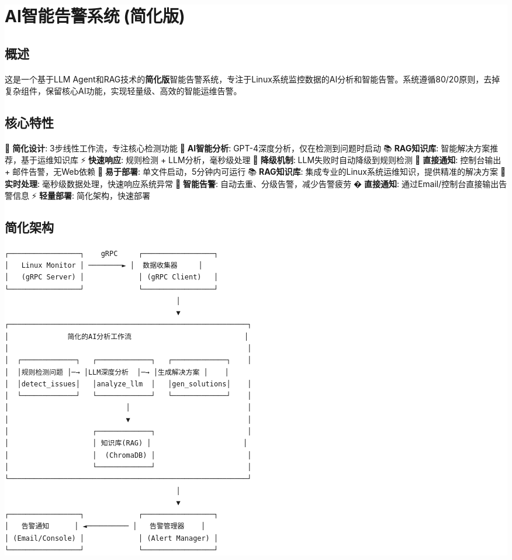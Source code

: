 # AI智能告警系统 (简化版)

## 概述

这是一个基于LLM Agent和RAG技术的**简化版**智能告警系统，专注于Linux系统监控数据的AI分析和智能告警。系统遵循80/20原则，去掉复杂组件，保留核心AI功能，实现轻量级、高效的智能运维告警。

## 核心特性

🎯 **简化设计**: 3步线性工作流，专注核心检测功能
🤖 **AI智能分析**: GPT-4深度分析，仅在检测到问题时启动
📚 **RAG知识库**: 智能解决方案推荐，基于运维知识库
⚡ **快速响应**: 规则检测 + LLM分析，毫秒级处理
🔧 **降级机制**: LLM失败时自动降级到规则检测
📧 **直接通知**: 控制台输出 + 邮件告警，无Web依赖
🚀 **易于部署**: 单文件启动，5分钟内可运行
📚 **RAG知识库**: 集成专业的Linux系统运维知识，提供精准的解决方案
🔄 **实时处理**: 毫秒级数据处理，快速响应系统异常
🎯 **智能告警**: 自动去重、分级告警，减少告警疲劳
� **直接通知**: 通过Email/控制台直接输出告警信息
⚡ **轻量部署**: 简化架构，快速部署

## 简化架构

```
┌─────────────────┐    gRPC     ┌─────────────────┐
│   Linux Monitor │ ────────► │  数据收集器     │
│   (gRPC Server) │             │ (gRPC Client)   │
└─────────────────┘             └─────────────────┘
                                         │
                                         ▼
┌─────────────────────────────────────────────────────────┐
│              简化的AI分析工作流                           │
│                                                         │
│  ┌─────────────┐   ┌─────────────┐   ┌─────────────┐    │
│  │规则检测问题 │─→ │LLM深度分析  │─→ │生成解决方案 │    │
│  │detect_issues│   │analyze_llm  │   │gen_solutions│    │
│  └─────────────┘   └─────────────┘   └─────────────┘    │
│                            │                            │
│                            ▼                            │
│                    ┌─────────────┐                      │
│                    │ 知识库(RAG) │                      │
│                    │  (ChromaDB) │                      │
│                    └─────────────┘                      │
└─────────────────────────────────────────────────────────┘
                                         │
                                         ▼
┌─────────────────┐             ┌─────────────────┐
│   告警通知      │ ◄────────── │   告警管理器    │
│ (Email/Console) │             │ (Alert Manager) │
└─────────────────┘             └─────────────────┘
```
